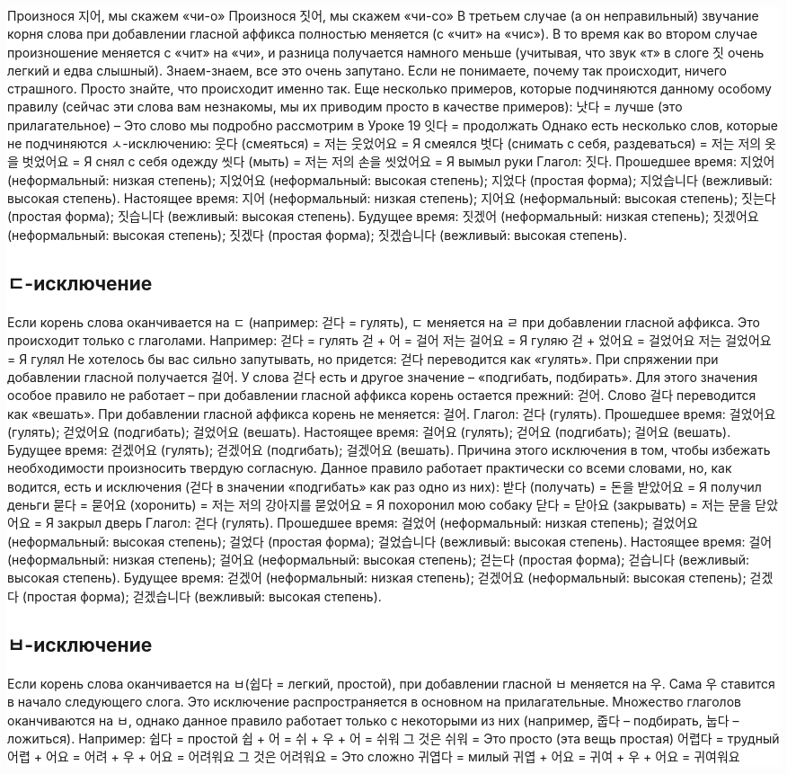 Произнося 지어, мы скажем «чи-о»
Произнося 짓어, мы скажем «чи-со»
В третьем случае (а он неправильный) звучание корня слова при добавлении гласной аффикса полностью меняется (с «чит» на «чис»). В то время как во втором случае произношение меняется с «чит» на «чи», и разница получается намного меньше (учитывая, что звук «т» в слоге 짓 очень легкий и едва слышный). Знаем-знаем, все это очень запутано. Если не понимаете, почему так происходит, ничего страшного. Просто знайте, что происходит именно так.
Еще несколько примеров, которые подчиняются данному особому правилу (сейчас эти слова вам незнакомы, мы их приводим просто в качестве примеров):
낫다 = лучше (это прилагательное) – Это слово мы подробно рассмотрим в Уроке 19
잇다 = продолжать
Однако есть несколько слов, которые не подчиняются ㅅ-исключению:
웃다 (смеяться) = 저는 웃었어요 = Я смеялся
벗다 (снимать с себя, раздеваться) = 저는 저의 옷을 벗었어요 = Я снял с себя одежду
씻다 (мыть) = 저는 저의 손을 씻었어요 = Я вымыл руки
Глагол: 짓다. Прошедшее время: 지었어 (неформальный: низкая степень); 지었어요 (неформальный: высокая степень); 지었다 (простая форма); 지었습니다 (вежливый: высокая степень). Настоящее время: 지어 (неформальный: низкая степень); 지어요 (неформальный: высокая степень); 짓는다 (простая форма); 짓습니다 (вежливый: высокая степень). Будущее время: 짓겠어 (неформальный: низкая степень); 짓겠어요 (неформальный: высокая степень); 짓겠다 (простая форма); 짓겠습니다 (вежливый: высокая степень).

## ㄷ-исключение
Если корень слова оканчивается на ㄷ (например: 걷다 = гулять), ㄷ меняется на ㄹ при добавлении гласной аффикса. Это происходит только с глаголами. Например:
걷다 = гулять
걷 + 어 = 걸어
저는 걸어요 = Я гуляю
걷 + 었어요 = 걸었어요
저는 걸었어요 = Я гулял
Не хотелось бы вас сильно запутывать, но придется:
걷다 переводится как «гулять». При спряжении при добавлении гласной получается 걸어.
У слова 걷다 есть и другое значение – «подгибать, подбирать». Для этого значения особое правило не работает – при добавлении гласной аффикса корень остается прежний: 걷어.
Слово 걸다 переводится как «вешать». При добавлении гласной аффикса корень не меняется: 걸어.
Глагол: 걷다 (гулять). Прошедшее время: 걸었어요 (гулять); 걷었어요 (подгибать); 걸었어요 (вешать). Настоящее время: 걸어요 (гулять); 걷어요 (подгибать); 걸어요 (вешать). Будущее время: 걷겠어요 (гулять); 걷겠어요 (подгибать); 걸겠어요 (вешать).
Причина этого исключения в том, чтобы избежать необходимости произносить твердую согласную. Данное правило работает практически со всеми словами, но, как водится, есть и исключения (걷다 в значении «подгибать» как раз одно из них):
받다 (получать) = 돈을 받았어요 = Я получил деньги
묻다 = 묻어요 (хоронить) = 저는 저의 강아지를 묻었어요 = Я похоронил мою собаку
닫다 = 닫아요 (закрывать) = 저는 문을 닫았어요 = Я закрыл дверь
Глагол: 걷다 (гулять). Прошедшее время: 걸었어 (неформальный: низкая степень); 걸었어요 (неформальный: высокая степень); 걸었다 (простая форма); 걸었습니다 (вежливый: высокая степень). Настоящее время: 걸어 (неформальный: низкая степень); 걸어요 (неформальный: высокая степень); 걷는다 (простая форма); 걷습니다 (вежливый: высокая степень). Будущее время: 걷겠어 (неформальный: низкая степень); 걷겠어요 (неформальный: высокая степень); 걷겠다 (простая форма); 걷겠습니다 (вежливый: высокая степень).

## ㅂ-исключение
Если корень слова оканчивается на ㅂ(쉽다 = легкий, простой), при добавлении гласной ㅂ меняется на 우. Сама 우 ставится в начало следующего слога. Это исключение распространяется в основном на прилагательные. Множество глаголов оканчиваются на ㅂ, однако данное правило работает только с некоторыми из них (например, 줍다 – подбирать, 눕다 – ложиться). Например:
쉽다 = простой
쉽 + 어 = 쉬 + 우 + 어 = 쉬워
그 것은 쉬워 = Это просто (эта вещь простая)
어렵다 = трудный
어렵 + 어요 = 어려 + 우 + 어요 = 어려워요
그 것은 어려워요 = Это сложно
귀엽다 = милый
귀엽 + 어요 = 귀여 + 우 + 어요 = 귀여워요